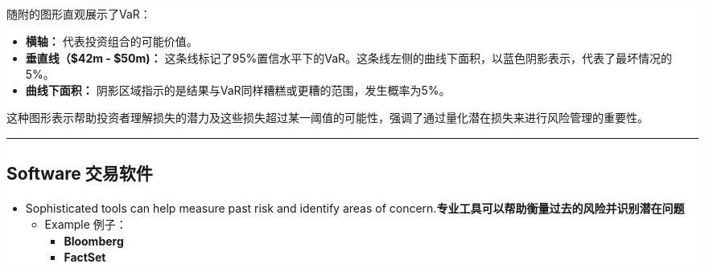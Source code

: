 随附的图形直观展示了VaR：

* **横轴：** 代表投资组合的可能价值。
* **垂直线（$42m - $50m)：** 这条线标记了95%置信水平下的VaR。这条线左侧的曲线下面积，以蓝色阴影表示，代表了最坏情况的5%。
* **曲线下面积：** 阴影区域指示的是结果与VaR同样糟糕或更糟的范围，发生概率为5%。

这种图形表示帮助投资者理解损失的潜力及这些损失超过某一阈值的可能性，强调了通过量化潜在损失来进行风险管理的重要性。

---

## Software 交易软件

- Sophisticated tools can help measure past risk and identify areas of concern.**专业工具可以帮助衡量过去的风险并识别潜在问题**
  - Example 例子：
    - **Bloomberg**
    - **FactSet**
